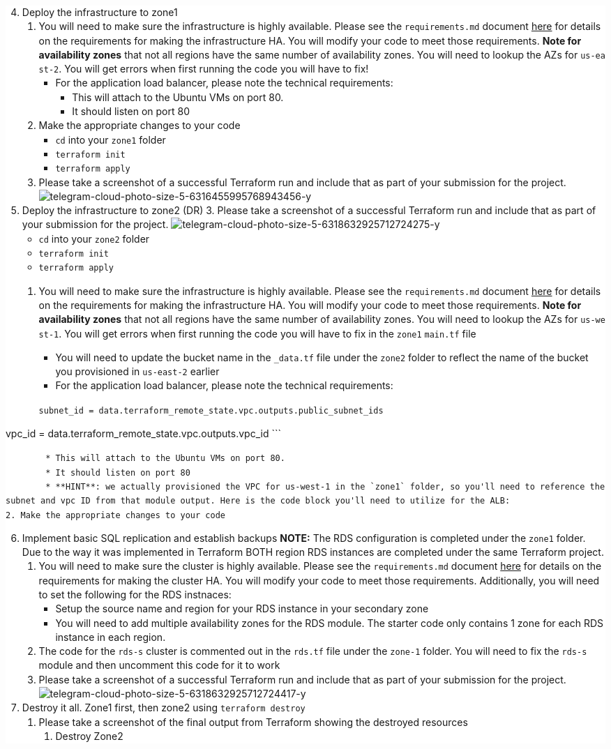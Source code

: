 4. Deploy the infrastructure to zone1
    1. You will need to make sure the infrastructure is highly available. Please see the `requirements.md` document [here](requirements.md) for details on the requirements for making the infrastructure HA. You will modify your code to meet those requirements.
    **Note for availability zones** that not all regions have the same number of availability zones. You will need to lookup the AZs for `us-east-2`. You will get errors when first running the code you will have to fix!
        * For the application load balancer, please note the technical requirements:
            * This will attach to the Ubuntu VMs on port 80.
            * It should listen on port 80
    2. Make the appropriate changes to your code
        * `cd` into your `zone1` folder
        * `terraform init`
        * `terraform apply`
    3. Please take a screenshot of a successful Terraform run and include that as part of your submission for the project.
    ![telegram-cloud-photo-size-5-6316455995768943456-y](https://user-images.githubusercontent.com/71874570/202408833-b3c0161e-e76a-4d8f-af28-e48a7bc16045.jpg)
5. Deploy the infrastructure to zone2 (DR)
    3. Please take a screenshot of a successful Terraform run and include that as part of your submission for the project.
    ![telegram-cloud-photo-size-5-6318632925712724275-y](https://user-images.githubusercontent.com/71874570/202408908-f54a1400-4e48-4d6e-9c57-bcf1c8be46b1.jpg)
    * `cd` into your `zone2` folder
    * `terraform init`
    * `terraform apply`
    1. You will need to make sure the infrastructure is highly available. Please see the `requirements.md` document [here](requirements.md) for details on the requirements for making the infrastructure HA. You will modify your code to meet those requirements. **Note for availability zones** that not all regions have the same number of availability zones. You will need to lookup the AZs for `us-west-1`. You will get errors when first running the code you will have to fix in the `zone1` `main.tf` file
        * You will need to update the bucket name in the `_data.tf` file under the `zone2` folder to reflect the name of the bucket you provisioned in `us-east-2` earlier
        * For the application load balancer, please note the technical requirements:

        ```
        subnet_id = data.terraform_remote_state.vpc.outputs.public_subnet_ids
vpc_id = data.terraform_remote_state.vpc.outputs.vpc_id
        ```

            * This will attach to the Ubuntu VMs on port 80.
            * It should listen on port 80
            * **HINT**: we actually provisioned the VPC for us-west-1 in the `zone1` folder, so you'll need to reference the subnet and vpc ID from that module output. Here is the code block you'll need to utilize for the ALB:
    2. Make the appropriate changes to your code
6. Implement basic SQL replication and establish backups
**NOTE:** The RDS configuration is completed under the `zone1` folder. Due to the way it was implemented in Terraform BOTH region RDS instances are completed under the same Terraform project.
    1. You will need to make sure the cluster is highly available. Please see the `requirements.md` document [here](requirements.md) for details on the requirements for making the cluster HA. You will modify your code to meet those requirements. Additionally, you will need to set the following for the RDS instnaces:
        * Setup the source name and region for your RDS instance in your secondary zone
        * You will need to add multiple availability zones for the RDS module. The starter code only contains 1 zone for each RDS instance in each region.
    2. The code for the `rds-s` cluster is commented out in the `rds.tf` file under the `zone-1` folder. You will need to fix the `rds-s` module and then uncomment this code for it to work
    3. Please take a screenshot of a successful Terraform run and include that as part of your submission for the project.
    ![telegram-cloud-photo-size-5-6318632925712724417-y](https://user-images.githubusercontent.com/71874570/202408975-1787b6c8-b427-49b6-92a6-5538bf0ca3e3.jpg)
7. Destroy it all. Zone1 first, then zone2 using `terraform destroy`
    1. Please take a screenshot of the final output from Terraform showing the destroyed resources
        1. Destroy Zone2